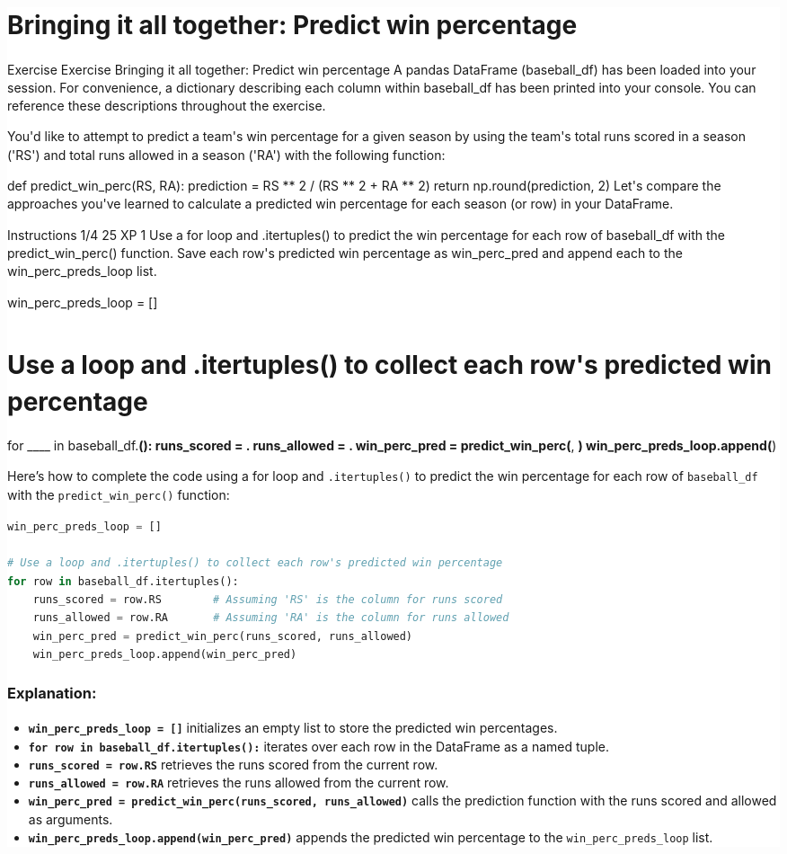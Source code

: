 # Bringing it all together: Predict win percentage

Exercise
Exercise
Bringing it all together: Predict win percentage
A pandas DataFrame (baseball_df) has been loaded into your session. For convenience, a dictionary describing each column within baseball_df has been printed into your console. You can reference these descriptions throughout the exercise.

You'd like to attempt to predict a team's win percentage for a given season by using the team's total runs scored in a season ('RS') and total runs allowed in a season ('RA') with the following function:

def predict_win_perc(RS, RA):
    prediction = RS ** 2 / (RS ** 2 + RA ** 2)
    return np.round(prediction, 2)
Let's compare the approaches you've learned to calculate a predicted win percentage for each season (or row) in your DataFrame.

Instructions 1/4
25 XP
1
Use a for loop and .itertuples() to predict the win percentage for each row of baseball_df with the predict_win_perc() function. Save each row's predicted win percentage as win_perc_pred and append each to the win_perc_preds_loop list.

win_perc_preds_loop = []

# Use a loop and .itertuples() to collect each row's predicted win percentage
for ____ in baseball_df.____():
    runs_scored = ____.____
    runs_allowed = ____.____
    win_perc_pred = predict_win_perc(____, ____)
    win_perc_preds_loop.append(____)

Here’s how to complete the code using a for loop and `.itertuples()` to predict the win percentage for each row of `baseball_df` with the `predict_win_perc()` function:

```python
win_perc_preds_loop = []

# Use a loop and .itertuples() to collect each row's predicted win percentage
for row in baseball_df.itertuples():
    runs_scored = row.RS        # Assuming 'RS' is the column for runs scored
    runs_allowed = row.RA       # Assuming 'RA' is the column for runs allowed
    win_perc_pred = predict_win_perc(runs_scored, runs_allowed)
    win_perc_preds_loop.append(win_perc_pred)
```

### Explanation:
- **`win_perc_preds_loop = []`** initializes an empty list to store the predicted win percentages.
- **`for row in baseball_df.itertuples():`** iterates over each row in the DataFrame as a named tuple.
- **`runs_scored = row.RS`** retrieves the runs scored from the current row.
- **`runs_allowed = row.RA`** retrieves the runs allowed from the current row.
- **`win_perc_pred = predict_win_perc(runs_scored, runs_allowed)`** calls the prediction function with the runs scored and allowed as arguments.
- **`win_perc_preds_loop.append(win_perc_pred)`** appends the predicted win percentage to the `win_perc_preds_loop` list. 
